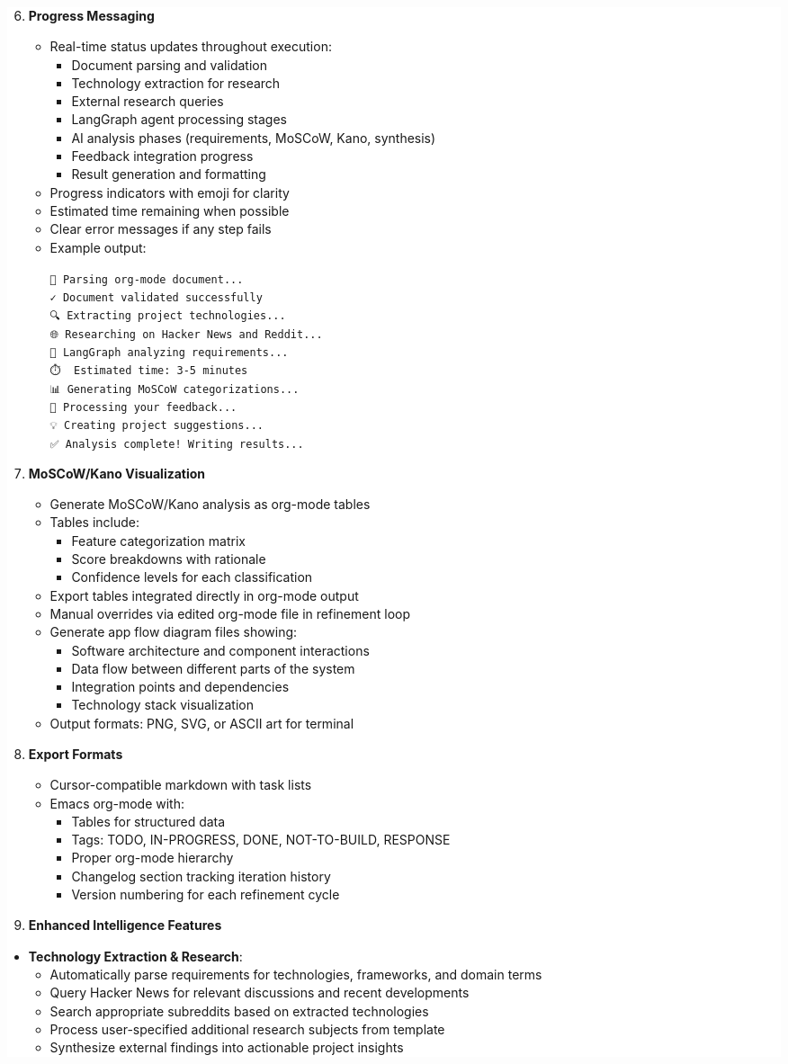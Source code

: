 6. **Progress Messaging**
   - Real-time status updates throughout execution:
     - Document parsing and validation
     - Technology extraction for research
     - External research queries
     - LangGraph agent processing stages
     - AI analysis phases (requirements, MoSCoW, Kano, synthesis)
     - Feedback integration progress
     - Result generation and formatting
   - Progress indicators with emoji for clarity
   - Estimated time remaining when possible
   - Clear error messages if any step fails
   - Example output:
     ```
     📄 Parsing org-mode document...
     ✓ Document validated successfully
     🔍 Extracting project technologies...
     🌐 Researching on Hacker News and Reddit...
     🧠 LangGraph analyzing requirements...
     ⏱️  Estimated time: 3-5 minutes
     📊 Generating MoSCoW categorizations...
     🔄 Processing your feedback...
     💡 Creating project suggestions...
     ✅ Analysis complete! Writing results...
     ```

7. **MoSCoW/Kano Visualization**
   - Generate MoSCoW/Kano analysis as org-mode tables
   - Tables include:
     - Feature categorization matrix
     - Score breakdowns with rationale
     - Confidence levels for each classification
   - Export tables integrated directly in org-mode output
   - Manual overrides via edited org-mode file in refinement loop
   - Generate app flow diagram files showing:
     - Software architecture and component interactions
     - Data flow between different parts of the system
     - Integration points and dependencies
     - Technology stack visualization
   - Output formats: PNG, SVG, or ASCII art for terminal

8. **Export Formats**
   - Cursor-compatible markdown with task lists
   - Emacs org-mode with:
     - Tables for structured data
     - Tags: TODO, IN-PROGRESS, DONE, NOT-TO-BUILD, RESPONSE
     - Proper org-mode hierarchy
     - Changelog section tracking iteration history
     - Version numbering for each refinement cycle

9. **Enhanced Intelligence Features**

- **Technology Extraction & Research**:
  - Automatically parse requirements for technologies, frameworks, and domain terms
  - Query Hacker News for relevant discussions and recent developments
  - Search appropriate subreddits based on extracted technologies
  - Process user-specified additional research subjects from template
  - Synthesize external findings into actionable project insights
  